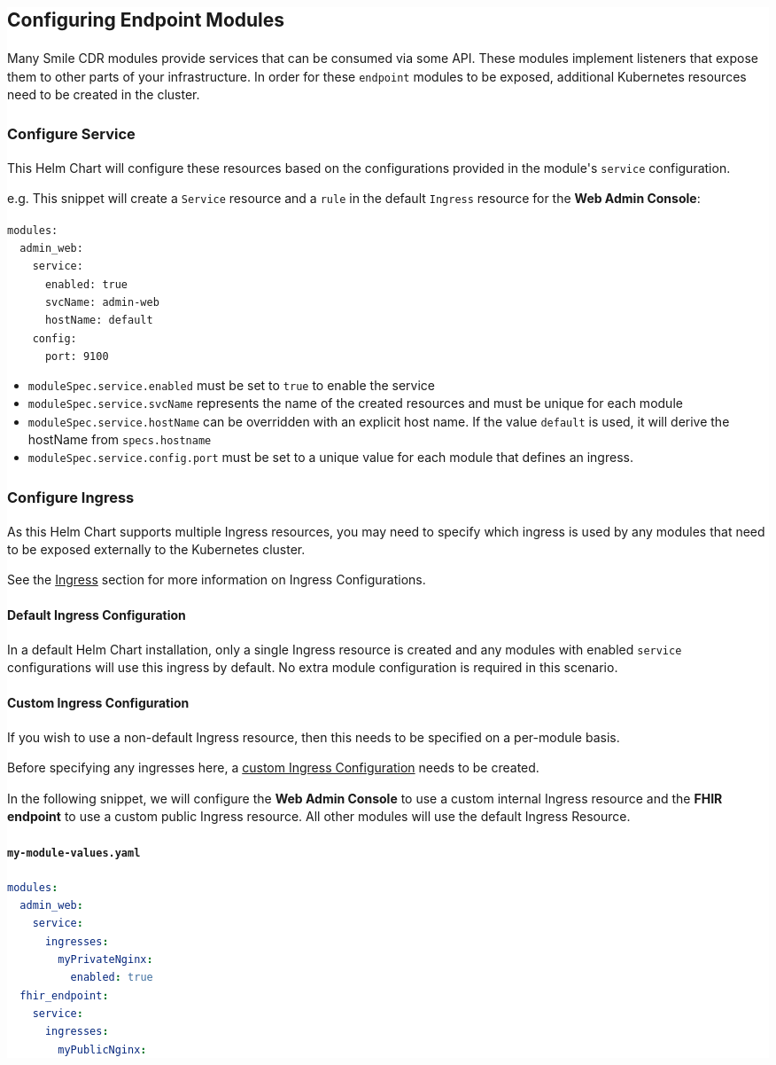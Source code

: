 ## Configuring Endpoint Modules
Many Smile CDR modules provide services that can be consumed via some API. These modules implement listeners that expose them to other parts of your infrastructure.
In order for these `endpoint` modules to be exposed, additional Kubernetes resources need to be created in the cluster.

### Configure Service
This Helm Chart will configure these resources based on the configurations provided in the module's `service` configuration.

e.g. This snippet will create a `Service` resource and a `rule` in the default `Ingress` resource for the **Web Admin Console**:
```
modules:
  admin_web:
    service:
      enabled: true
      svcName: admin-web
      hostName: default
    config:
      port: 9100
```

* `moduleSpec.service.enabled` must be set to `true` to enable the service
* `moduleSpec.service.svcName` represents the name of the created resources and must be unique for each module
* `moduleSpec.service.hostName` can be overridden with an explicit host name. If the value `default` is used, it will derive the hostName from `specs.hostname`
* `moduleSpec.service.config.port` must be set to a unique value for each module that defines an ingress.

### Configure Ingress
As this Helm Chart supports multiple Ingress resources, you may need to specify which ingress is used by any modules that need to be exposed externally to the Kubernetes cluster.

See the [Ingress](../ingress.md) section for more information on Ingress Configurations.

#### Default Ingress Configuration
In a default Helm Chart installation, only a single Ingress resource is created and any modules with enabled `service` configurations will use this ingress by default. No extra module configuration is required in this scenario.

#### Custom Ingress Configuration
If you wish to use a non-default Ingress resource, then this needs to be specified on a per-module basis.

Before specifying any ingresses here, a [custom Ingress Configuration](../ingress.md#defining-custom-ingress-configurations) needs to be created.

In the following snippet, we will configure the **Web Admin Console** to use a custom internal Ingress resource and the **FHIR endpoint** to use a custom public Ingress resource. All other modules will use the default Ingress Resource.
#### `my-module-values.yaml`
```yaml
modules:
  admin_web:
    service:
      ingresses:
        myPrivateNginx:
          enabled: true
  fhir_endpoint:
    service:
      ingresses:
        myPublicNginx:
```